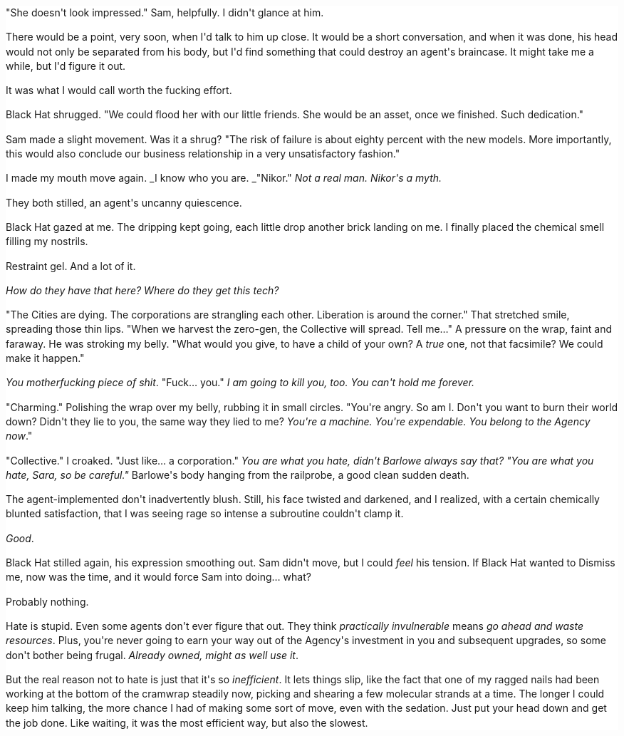 "She doesn't look impressed." Sam, helpfully. I didn't glance at him.

There would be a point, very soon, when I'd talk to him up close. It would be a short conversation, and when it was done, his head would not only be separated from his body, but I'd find something that could destroy an agent's braincase. It might take me a while, but I'd figure it out.

It was what I would call worth the fucking effort.

Black Hat shrugged. "We could flood her with our little friends. She would be an asset, once we finished. Such dedication."

Sam made a slight movement. Was it a shrug? "The risk of failure is about eighty percent with the new models. More importantly, this would also conclude our business relationship in a very unsatisfactory fashion."

I made my mouth move again. _I know who you are. _"Nikor." _Not a real man. Nikor's a myth._

They both stilled, an agent's uncanny quiescence.

Black Hat gazed at me. The dripping kept going, each little drop another brick landing on me. I finally placed the chemical smell filling my nostrils.

Restraint gel. And a lot of it.

_How do they have that here? Where do they get this tech?_

"The Cities are dying. The corporations are strangling each other. Liberation is around the corner." That stretched smile, spreading those thin lips. "When we harvest the zero-gen, the Collective will spread. Tell me…" A pressure on the wrap, faint and faraway. He was stroking my belly. "What would you give, to have a child of your own? A _true_ one, not that facsimile? We could make it happen."

_You motherfucking piece of shit_. "Fuck… you." _I am going to kill you, too. You can't hold me forever._

"Charming." Polishing the wrap over my belly, rubbing it in small circles. "You're angry. So am I. Don't you want to burn their world down? Didn't they lie to you, the same way they lied to me? _You're a machine. You're expendable. You belong to the Agency now_."

"Collective." I croaked. "Just like… a corporation." _You are what you hate, didn't Barlowe always say that? "You are what you hate, Sara, so be careful."_ Barlowe's body hanging from the railprobe, a good clean sudden death.

The agent-implemented don't inadvertently blush. Still, his face twisted and darkened, and I realized, with a certain chemically blunted satisfaction, that I was seeing rage so intense a subroutine couldn't clamp it.

_Good_.

Black Hat stilled again, his expression smoothing out. Sam didn't move, but I could _feel_ his tension. If Black Hat wanted to Dismiss me, now was the time, and it would force Sam into doing… what?

Probably nothing.

Hate is stupid. Even some agents don't ever figure that out. They think _practically invulnerable_ means _go ahead and waste resources_. Plus, you're never going to earn your way out of the Agency's investment in you and subsequent upgrades, so some don't bother being frugal. _Already owned, might as well use it_.

But the real reason not to hate is just that it's so _inefficient_. It lets things slip, like the fact that one of my ragged nails had been working at the bottom of the cramwrap steadily now, picking and shearing a few molecular strands at a time. The longer I could keep him talking, the more chance I had of making some sort of move, even with the sedation. Just put your head down and get the job done. Like waiting, it was the most efficient way, but also the slowest.
